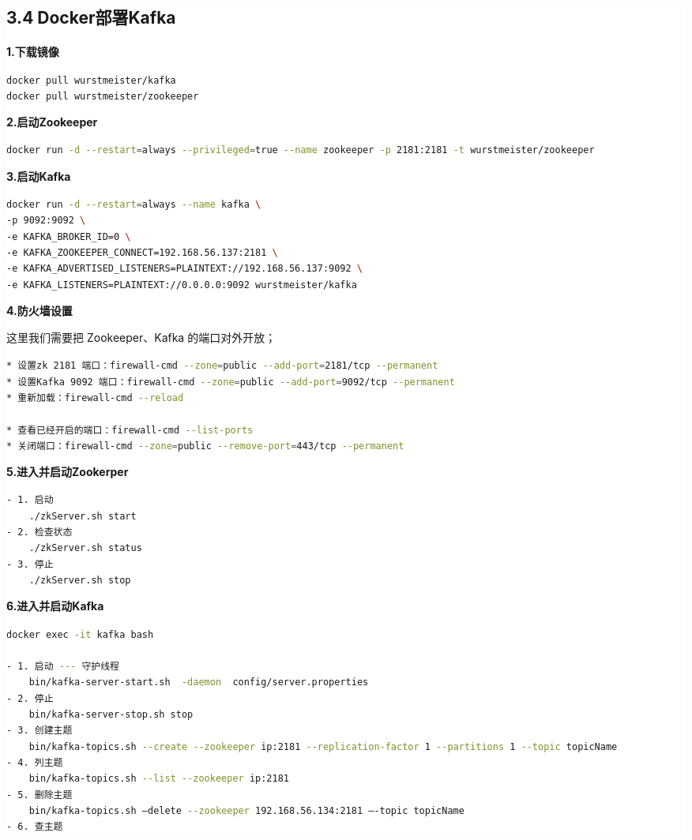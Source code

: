 ## 3.4 Docker部署Kafka

**1.下载镜像**

```bash
docker pull wurstmeister/kafka
docker pull wurstmeister/zookeeper
```

**2.启动Zookeeper**

```bash
docker run -d --restart=always --privileged=true --name zookeeper -p 2181:2181 -t wurstmeister/zookeeper
```

**3.启动Kafka**

```bash
docker run -d --restart=always --name kafka \
-p 9092:9092 \
-e KAFKA_BROKER_ID=0 \
-e KAFKA_ZOOKEEPER_CONNECT=192.168.56.137:2181 \
-e KAFKA_ADVERTISED_LISTENERS=PLAINTEXT://192.168.56.137:9092 \
-e KAFKA_LISTENERS=PLAINTEXT://0.0.0.0:9092 wurstmeister/kafka 

```

**4.防火墙设置**

这里我们需要把 Zookeeper、Kafka 的端口对外开放；

```bash
* 设置zk 2181 端口：firewall-cmd --zone=public --add-port=2181/tcp --permanent
* 设置Kafka 9092 端口：firewall-cmd --zone=public --add-port=9092/tcp --permanent
* 重新加载：firewall-cmd --reload

* 查看已经开启的端口：firewall-cmd --list-ports
* 关闭端口：firewall-cmd --zone=public --remove-port=443/tcp --permanent 

```

**5.进入并启动Zookerper**

```bash
- 1. 启动
	./zkServer.sh start
- 2. 检查状态
	./zkServer.sh status
- 3. 停止
	./zkServer.sh stop	
```

**6.进入并启动Kafka**

```bash
docker exec -it kafka bash

- 1. 启动 --- 守护线程
	bin/kafka-server-start.sh  -daemon 	config/server.properties
- 2. 停止
	bin/kafka-server-stop.sh stop
- 3. 创建主题
	bin/kafka-topics.sh --create --zookeeper ip:2181 --replication-factor 1 --partitions 1 --topic topicName
- 4. 列主题
	bin/kafka-topics.sh --list --zookeeper ip:2181
- 5. 删除主题
	bin/kafka-topics.sh –delete --zookeeper 192.168.56.134:2181 –-topic topicName
- 6. 查主题
```